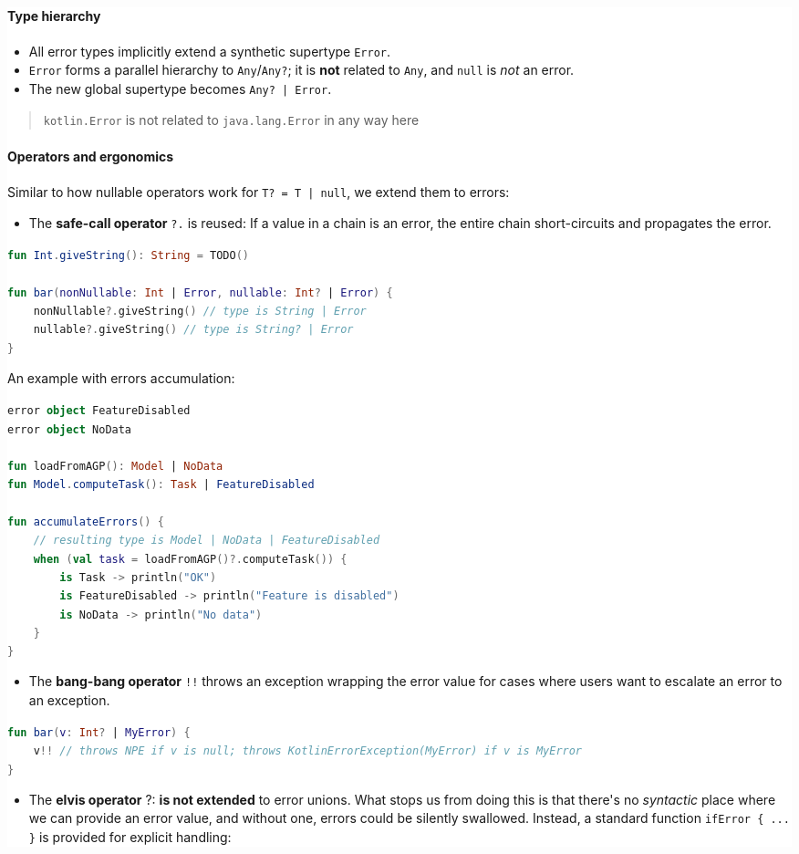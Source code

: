 #### Type hierarchy

* All error types implicitly extend a synthetic supertype `Error`.
* `Error` forms a parallel hierarchy to `Any`/`Any?`; it is **not** related to `Any`, and `null` is *not* an error.
* The new global supertype becomes `Any? | Error`.

> `kotlin.Error` is not related to `java.lang.Error` in any way here

#### Operators and ergonomics

Similar to how nullable operators work for `T? = T | null`, we extend them to errors:

* The **safe-call operator** `?.` is reused:
  If a value in a chain is an error, the entire chain short-circuits and propagates the error.

```kotlin
fun Int.giveString(): String = TODO()

fun bar(nonNullable: Int | Error, nullable: Int? | Error) {
    nonNullable?.giveString() // type is String | Error
    nullable?.giveString() // type is String? | Error
}
```

An example with errors accumulation:
```kotlin
error object FeatureDisabled
error object NoData

fun loadFromAGP(): Model | NoData
fun Model.computeTask(): Task | FeatureDisabled

fun accumulateErrors() {
    // resulting type is Model | NoData | FeatureDisabled
    when (val task = loadFromAGP()?.computeTask()) { 
        is Task -> println("OK")    
        is FeatureDisabled -> println("Feature is disabled")    
        is NoData -> println("No data")    
    } 
}

```

* The **bang-bang operator** `!!` throws an exception wrapping the error value for cases
  where users want to escalate an error to an exception.

```kotlin
fun bar(v: Int? | MyError) {
    v!! // throws NPE if v is null; throws KotlinErrorException(MyError) if v is MyError
}
```

* The **elvis operator** ?: **is not extended** to error unions. What stops us from doing this is that there's no _syntactic_ place where we
  can
  provide an error value, and without one, errors could be silently swallowed. Instead, a standard function
  `ifError { ... }` is provided for explicit handling:
